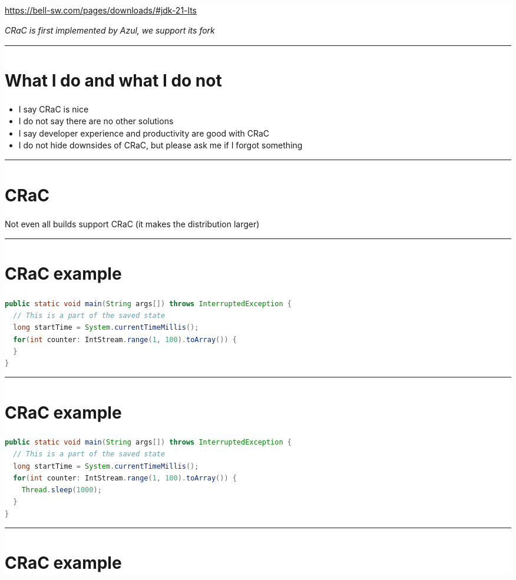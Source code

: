 https://bell-sw.com/pages/downloads/#jdk-21-lts



_CRaC is first implemented by Azul, we support its fork_

---

# What I do and what I do not

- I say CRaC is nice
- I do not say there are no other solutions
- I say developer experience and productivity are good with CRaC
- I do not hide downsides of CRaC, but please ask me if I forgot something

---

# CRaC

Not even all builds support CRaC (it makes the distribution larger)

---

# CRaC example

```java
public static void main(String args[]) throws InterruptedException {
  // This is a part of the saved state
  long startTime = System.currentTimeMillis();
  for(int counter: IntStream.range(1, 100).toArray()) {
  }
}
```

---

# CRaC example

```java
public static void main(String args[]) throws InterruptedException {
  // This is a part of the saved state
  long startTime = System.currentTimeMillis();
  for(int counter: IntStream.range(1, 100).toArray()) {
    Thread.sleep(1000);
  }
}
```

---

# CRaC example
